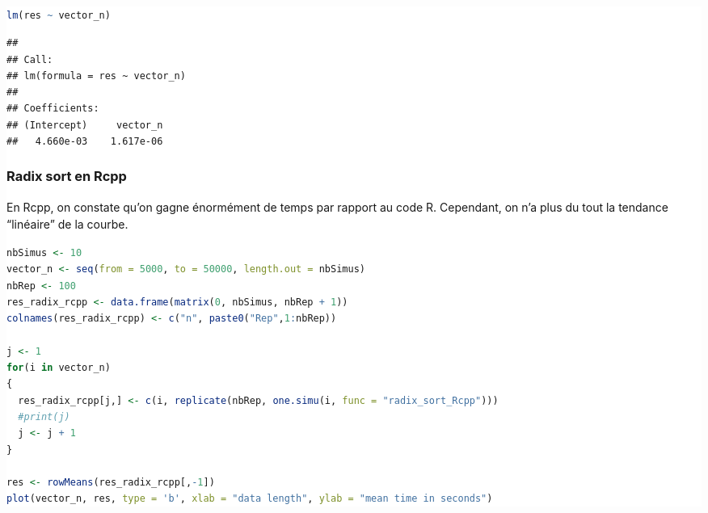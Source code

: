 ``` r
lm(res ~ vector_n)
```

    ## 
    ## Call:
    ## lm(formula = res ~ vector_n)
    ## 
    ## Coefficients:
    ## (Intercept)     vector_n  
    ##   4.660e-03    1.617e-06

### Radix sort en Rcpp

En Rcpp, on constate qu’on gagne énormément de temps par rapport au code
R. Cependant, on n’a plus du tout la tendance “linéaire” de la courbe.

``` r
nbSimus <- 10
vector_n <- seq(from = 5000, to = 50000, length.out = nbSimus)
nbRep <- 100
res_radix_rcpp <- data.frame(matrix(0, nbSimus, nbRep + 1))
colnames(res_radix_rcpp) <- c("n", paste0("Rep",1:nbRep))

j <- 1
for(i in vector_n)
{
  res_radix_rcpp[j,] <- c(i, replicate(nbRep, one.simu(i, func = "radix_sort_Rcpp")))  
  #print(j)
  j <- j + 1
}

res <- rowMeans(res_radix_rcpp[,-1])
plot(vector_n, res, type = 'b', xlab = "data length", ylab = "mean time in seconds")
```

